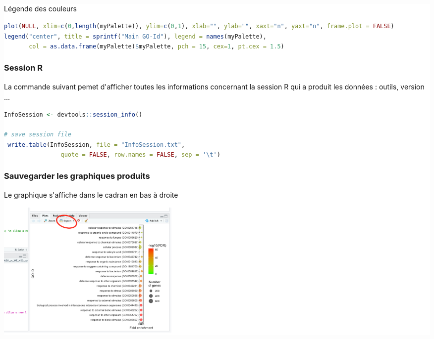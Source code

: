 Légende des couleurs

```R
plot(NULL, xlim=c(0,length(myPalette)), ylim=c(0,1), xlab="", ylab="", xaxt="n", yaxt="n", frame.plot = FALSE)
legend("center", title = sprintf("Main GO-Id"), legend = names(myPalette), 
       col = as.data.frame(myPalette)$myPalette, pch = 15, cex=1, pt.cex = 1.5)
```



### Session R

La commande suivant pemet d'afficher toutes les informations concernant la session R qui a produit les données : outils, version ...

```R
InfoSession <- devtools::session_info()

# save session file
 write.table(InfoSession, file = "InfoSession.txt", 
                quote = FALSE, row.names = FALSE, sep = '\t')
```



### Sauvegarder les graphiques produits

Le graphique s'affiche dans le cadran en bas à droite

<img src=".images/gene-ontology/image-20210421162354686.png" alt="image-20210421162354686" style="zoom:33%;" />
